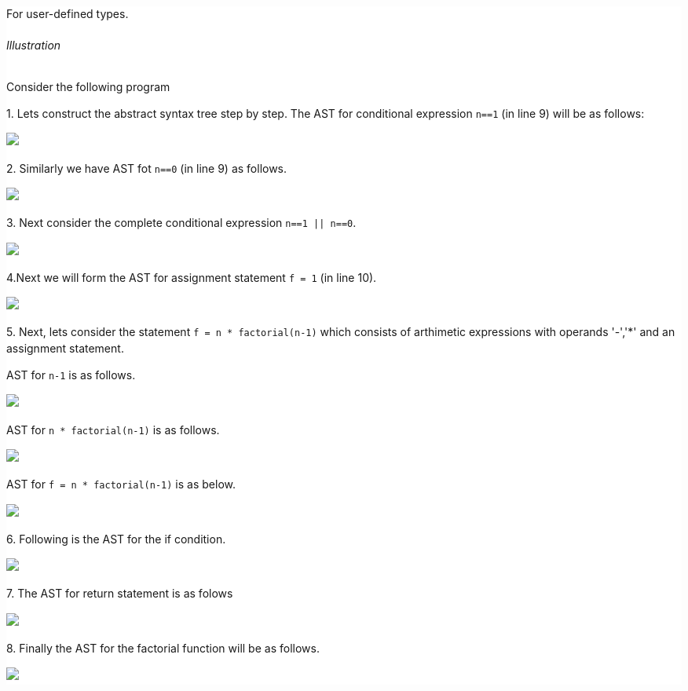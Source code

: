 For user-defined types.

###### Illustration

Consider the following program

1\. Lets construct the abstract syntax tree step by step. The AST for conditional expression `n==1` (in line 9) will be as follows:

  
![](img/data_structure_50.png)  

2\. Similarly we have AST fot `n==0` (in line 9) as follows.

  
![](img/data_structure_51.png)  

3\. Next consider the complete conditional expression `n==1 || n==0`.

  
![](img/data_structure_52.png)  

4.Next we will form the AST for assignment statement `f = 1` (in line 10).

  
![](img/data_structure_53.png)  

5\. Next, lets consider the statement `f = n * factorial(n-1)` which consists of arthimetic expressions with operands '-','\*' and an assignment statement.

AST for `n-1` is as follows.

  
![](img/data_structure_54.png)  

AST for `n * factorial(n-1)` is as follows.

  
![](img/data_structure_55.png)  

AST for `f = n * factorial(n-1)` is as below.

  
![](img/data_structure_56.png)  

6\. Following is the AST for the if condition.

  
![](img/data_structure_57.png)  

7\. The AST for return statement is as folows

  
![](img/data_structure_58.png)  

8\. Finally the AST for the factorial function will be as follows.

  
![](img/data_structure_59.png)  
